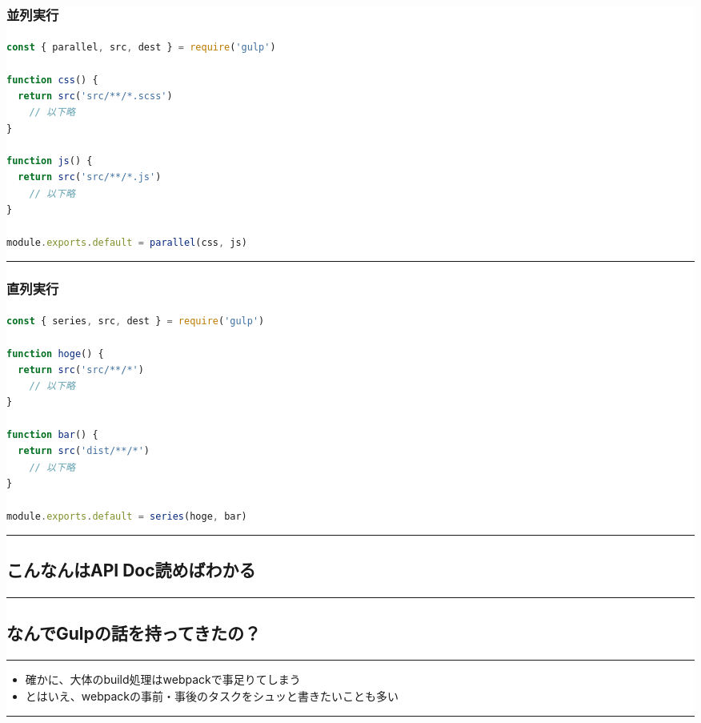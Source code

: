 ### 並列実行

```js
const { parallel, src, dest } = require('gulp')

function css() {
  return src('src/**/*.scss')
    // 以下略
}

function js() {
  return src('src/**/*.js')
    // 以下略
}

module.exports.default = parallel(css, js)
```

---

### 直列実行

```js
const { series, src, dest } = require('gulp')

function hoge() {
  return src('src/**/*')
    // 以下略
}

function bar() {
  return src('dist/**/*')
    // 以下略
}

module.exports.default = series(hoge, bar)
```

---

## **こんなんはAPI Doc読めばわかる**

---

## なんでGulpの話を持ってきたの？

---

- 確かに、大体のbuild処理はwebpackで事足りてしまう
- とはいえ、webpackの事前・事後のタスクをシュッと書きたいことも多い

---
